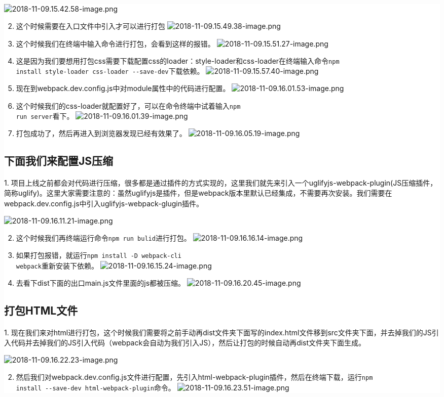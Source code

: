![2018-11-09.15.42.58-image.png](https://raw.githubusercontent.com/yuxi114/img/master/2018-11-09.15.42.58-image.png)


2. 这个时候需要在入口文件中引入才可以进行打包
![2018-11-09.15.49.38-image.png](https://raw.githubusercontent.com/yuxi114/img/master/2018-11-09.15.49.38-image.png)


3. 这个时候我们在终端中输入命令进行打包，会看到这样的报错。
![2018-11-09.15.51.27-image.png](https://raw.githubusercontent.com/yuxi114/img/master/2018-11-09.15.51.27-image.png)


4. 这是因为我们要想用打包css需要下载配置css的loader：style-loader和css-loader在终端输入命令<code>npm install style-loader css-loader --save-dev</code>下载依赖。
![2018-11-09.15.57.40-image.png](https://raw.githubusercontent.com/yuxi114/img/master/2018-11-09.15.57.40-image.png)


5. 现在到webpack.dev.config.js中对module属性中的代码进行配置。
![2018-11-09.16.01.53-image.png](https://raw.githubusercontent.com/yuxi114/img/master/2018-11-09.16.01.53-image.png)


6. 这个时候我们的css-loader就配置好了，可以在命令终端中试着输入<code>npm run server</code>看下。
![2018-11-09.16.01.39-image.png](https://raw.githubusercontent.com/yuxi114/img/master/2018-11-09.16.01.39-image.png)


7. 打包成功了，然后再进入到浏览器发现已经有效果了。
![2018-11-09.16.05.19-image.png](https://raw.githubusercontent.com/yuxi114/img/master/2018-11-09.16.05.19-image.png)


<h2>下面我们来配置JS压缩</h2>
1. 项目上线之前都会对代码进行压缩，很多都是通过插件的方式实现的，这里我们就先来引入一个uglifyjs-webpack-plugin(JS压缩插件，简称uglify)。这里大家需要注意的：虽然uglifyjs是插件，但是webpack版本里默认已经集成，不需要再次安装。我们需要在webpack.dev.config.js中引入uglifyjs-webpack-glugin插件。

![2018-11-09.16.11.21-image.png](https://raw.githubusercontent.com/yuxi114/img/master/2018-11-09.16.11.21-image.png)


2. 这个时候我们再终端运行命令<code>npm run bulid</code>进行打包。
![2018-11-09.16.16.14-image.png](https://raw.githubusercontent.com/yuxi114/img/master/2018-11-09.16.16.14-image.png)


3. 如果打包报错，就运行<code>npm install -D webpack-cli webpack</code>重新安装下依赖。
![2018-11-09.16.15.24-image.png](https://raw.githubusercontent.com/yuxi114/img/master/2018-11-09.16.15.24-image.png)


4. 去看下dist下面的出口main.js文件里面的js都被压缩。
![2018-11-09.16.20.45-image.png](https://raw.githubusercontent.com/yuxi114/img/master/2018-11-09.16.20.45-image.png)


<h2>打包HTML文件</h2>
1. 现在我们来对html进行打包，这个时候我们需要将之前手动再dist文件夹下面写的index.html文件移到src文件夹下面，并去掉我们的JS引入代码并去掉我们的JS引入代码（webpack会自动为我们引入JS），然后让打包的时候自动再dist文件夹下面生成。

![2018-11-09.16.22.23-image.png](https://raw.githubusercontent.com/yuxi114/img/master/2018-11-09.16.22.23-image.png)


2. 然后我们对webpack.dev.config.js文件进行配置，先引入html-webpack-plugin插件，然后在终端下载，运行<code>npm install --save-dev html-webpack-plugin</code>命令。
![2018-11-09.16.23.51-image.png](https://raw.githubusercontent.com/yuxi114/img/master/2018-11-09.16.23.51-image.png)
